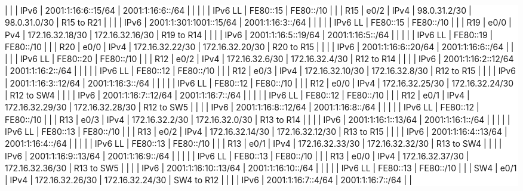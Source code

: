 |       |       | IPv6     | 2001:1:16:6::15/64     | 2001:1:16:6::/64     |             |
|       |       | IPv6 LL  | FE80::15               | FE80::/10            |             |
| R15   | e0/2  | IPv4     | 98.0.31.2/30           | 98.0.31.0/30         | R15 to R21  |
|       |       | IPv6     | 2001:1:301:1001::15/64 | 2001:1:16:3::/64     |             |
|       |       | IPv6 LL  | FE80::15               | FE80::/10            |             |
| R19   | e0/0  | Pv4      | 172.16.32.18/30        | 172.16.32.16/30      | R19 to R14  |
|       |       | IPv6     | 2001:1:16:5::19/64     | 2001:1:16:5::/64     |             |
|       |       | IPv6 LL  | FE80::19               | FE80::/10            |             |
| R20   | e0/0  | IPv4     | 172.16.32.22/30        | 172.16.32.20/30      | R20 to R15  |
|       |       | IPv6     | 2001:1:16:6::20/64     | 2001:1:16:6::/64     |             |
|       |       | IPv6 LL  | FE80::20               | FE80::/10            |             |
| R12   | e0/2  | IPv4     | 172.16.32.6/30         | 172.16.32.4/30       | R12 to R14  |
|       |       | IPv6     | 2001:1:16:2::12/64     | 2001:1:16:2::/64     |             |
|       |       | IPv6 LL  | FE80::12               | FE80::/10            |             |
| R12   | e0/3  | IPv4     | 172.16.32.10/30        | 172.16.32.8/30       | R12 to R15  |
|       |       | IPv6     | 2001:1:16:3::12/64     | 2001:1:16:3::/64     |             |
|       |       | IPv6 LL  | FE80::12               | FE80::/10            |             |
| R12   | e0/0  | IPv4     | 172.16.32.25/30        | 172.16.32.24/30      | R12 to SW4  |
|       |       | IPv6     | 2001:1:16:7::12/64     | 2001:1:16:7::/64     |             |
|       |       | IPv6 LL  | FE80::12               | FE80::/10            |             |
| R12   | e0/1  | IPv4     | 172.16.32.29/30        | 172.16.32.28/30      | R12 to SW5  |
|       |       | IPv6     | 2001:1:16:8::12/64     | 2001:1:16:8::/64     |             |
|       |       | IPv6 LL  | FE80::12               | FE80::/10            |             |
| R13   | e0/3  | IPv4     | 172.16.32.2/30         | 172.16.32.0/30       | R13 to R14  |
|       |       | IPv6     | 2001:1:16:1::13/64     | 2001:1:16:1::/64     |             |
|       |       | IPv6 LL  | FE80::13               | FE80::/10            |             |
| R13   | e0/2  | IPv4     | 172.16.32.14/30        | 172.16.32.12/30      | R13 to R15  |
|       |       | IPv6     | 2001:1:16:4::13/64     | 2001:1:16:4::/64     |             |
|       |       | IPv6 LL  | FE80::13               | FE80::/10            |             |
| R13   | e0/1  | IPv4     | 172.16.32.33/30        | 172.16.32.32/30      | R13 to SW4  |
|       |       | IPv6     | 2001:1:16:9::13/64     | 2001:1:16:9::/64     |             |
|       |       | IPv6 LL  | FE80::13               | FE80::/10            |             |
| R13   | e0/0  | IPv4     | 172.16.32.37/30        | 172.16.32.36/30      | R13 to SW5  |
|       |       | IPv6     | 2001:1:16:10::13/64    | 2001:1:16:10::/64    |             |
|       |       | IPv6 LL  | FE80::13               | FE80::/10            |             |
| SW4   | e0/1  | IPv4     | 172.16.32.26/30        | 172.16.32.24/30      | SW4 to R12  |
|       |       | IPv6     | 2001:1:16:7::4/64      | 2001:1:16:7::/64     |             |